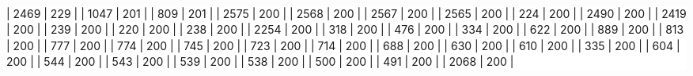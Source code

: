 |       2469 |      229 |
|       1047 |      201 |
|        809 |      201 |
|       2575 |      200 |
|       2568 |      200 |
|       2567 |      200 |
|       2565 |      200 |
|        224 |      200 |
|       2490 |      200 |
|       2419 |      200 |
|        239 |      200 |
|        220 |      200 |
|        238 |      200 |
|       2254 |      200 |
|        318 |      200 |
|        476 |      200 |
|        334 |      200 |
|        622 |      200 |
|        889 |      200 |
|        813 |      200 |
|        777 |      200 |
|        774 |      200 |
|        745 |      200 |
|        723 |      200 |
|        714 |      200 |
|        688 |      200 |
|        630 |      200 |
|        610 |      200 |
|        335 |      200 |
|        604 |      200 |
|        544 |      200 |
|        543 |      200 |
|        539 |      200 |
|        538 |      200 |
|        500 |      200 |
|        491 |      200 |
|       2068 |      200 |